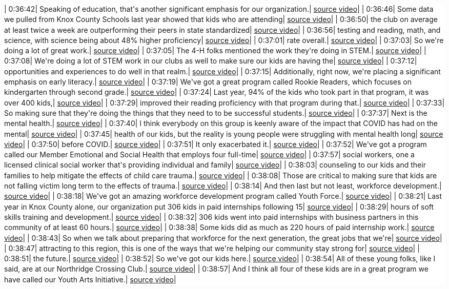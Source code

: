 | 0:36:42| Speaking of education, that's another significant emphasis for our organization.| [source video](https://archive.org/details/co-com-r-267-230123-business?start=2202)|
| 0:36:46| Some data we pulled from Knox County Schools last year showed that kids who are attending| [source video](https://archive.org/details/co-com-r-267-230123-business?start=2206)|
| 0:36:50| the club on average at least twice a week are outperforming their peers in state standardized| [source video](https://archive.org/details/co-com-r-267-230123-business?start=2210)|
| 0:36:56| testing and reading, math, and science, with science being about 48% higher proficiency| [source video](https://archive.org/details/co-com-r-267-230123-business?start=2216)|
| 0:37:01| rate overall.| [source video](https://archive.org/details/co-com-r-267-230123-business?start=2221)|
| 0:37:03| So we're doing a lot of great work.| [source video](https://archive.org/details/co-com-r-267-230123-business?start=2223)|
| 0:37:05| The 4-H folks mentioned the work they're doing in STEM.| [source video](https://archive.org/details/co-com-r-267-230123-business?start=2225)|
| 0:37:08| We're doing a lot of STEM work in our clubs as well to make sure our kids are having the| [source video](https://archive.org/details/co-com-r-267-230123-business?start=2228)|
| 0:37:12| opportunities and experiences to do well in that realm.| [source video](https://archive.org/details/co-com-r-267-230123-business?start=2232)|
| 0:37:15| Additionally, right now, we're placing a significant emphasis on early literacy.| [source video](https://archive.org/details/co-com-r-267-230123-business?start=2235)|
| 0:37:19| We've got a great program called Rookie Readers, which focuses on kindergarten through second grade.| [source video](https://archive.org/details/co-com-r-267-230123-business?start=2239)|
| 0:37:24| Last year, 94% of the kids who took part in that program, it was over 400 kids,| [source video](https://archive.org/details/co-com-r-267-230123-business?start=2244)|
| 0:37:29| improved their reading proficiency with that program during that.| [source video](https://archive.org/details/co-com-r-267-230123-business?start=2249)|
| 0:37:33| So making sure that they're doing the things that they need to to be successful students.| [source video](https://archive.org/details/co-com-r-267-230123-business?start=2253)|
| 0:37:37| Next is the mental health.| [source video](https://archive.org/details/co-com-r-267-230123-business?start=2257)|
| 0:37:40| I think everybody on this group is keenly aware of the impact that COVID has had on the mental| [source video](https://archive.org/details/co-com-r-267-230123-business?start=2260)|
| 0:37:45| health of our kids, but the reality is young people were struggling with mental health long| [source video](https://archive.org/details/co-com-r-267-230123-business?start=2265)|
| 0:37:50| before COVID.| [source video](https://archive.org/details/co-com-r-267-230123-business?start=2270)|
| 0:37:51| It only exacerbated it.| [source video](https://archive.org/details/co-com-r-267-230123-business?start=2271)|
| 0:37:52| We've got a program called our Member Emotional and Social Health that employs four full-time| [source video](https://archive.org/details/co-com-r-267-230123-business?start=2272)|
| 0:37:57| social workers, one a licensed clinical social worker that's providing individual and family| [source video](https://archive.org/details/co-com-r-267-230123-business?start=2277)|
| 0:38:03| counseling to our kids and their families to help mitigate the effects of child care trauma.| [source video](https://archive.org/details/co-com-r-267-230123-business?start=2283)|
| 0:38:08| Those are critical to making sure that kids are not falling victim long term to the effects of trauma.| [source video](https://archive.org/details/co-com-r-267-230123-business?start=2288)|
| 0:38:14| And then last but not least, workforce development.| [source video](https://archive.org/details/co-com-r-267-230123-business?start=2294)|
| 0:38:18| We've got an amazing workforce development program called Youth Force.| [source video](https://archive.org/details/co-com-r-267-230123-business?start=2298)|
| 0:38:21| Last year in Knox County alone, our organization put 306 kids in paid internships following 15| [source video](https://archive.org/details/co-com-r-267-230123-business?start=2301)|
| 0:38:29| hours of soft skills training and development.| [source video](https://archive.org/details/co-com-r-267-230123-business?start=2309)|
| 0:38:32| 306 kids went into paid internships with business partners in this community of at least 60 hours.| [source video](https://archive.org/details/co-com-r-267-230123-business?start=2312)|
| 0:38:38| Some kids did as much as 220 hours of paid internship work.| [source video](https://archive.org/details/co-com-r-267-230123-business?start=2318)|
| 0:38:43| So when we talk about preparing that workforce for the next generation, the great jobs that we're| [source video](https://archive.org/details/co-com-r-267-230123-business?start=2323)|
| 0:38:47| attracting to this region, this is one of the ways that we're helping our community stay strong for| [source video](https://archive.org/details/co-com-r-267-230123-business?start=2327)|
| 0:38:51| the future.| [source video](https://archive.org/details/co-com-r-267-230123-business?start=2331)|
| 0:38:52| So we've got our kids here.| [source video](https://archive.org/details/co-com-r-267-230123-business?start=2332)|
| 0:38:54| All of these young folks, like I said, are at our Northridge Crossing Club.| [source video](https://archive.org/details/co-com-r-267-230123-business?start=2334)|
| 0:38:57| And I think all four of these kids are in a great program we have called our Youth Arts Initiative.| [source video](https://archive.org/details/co-com-r-267-230123-business?start=2337)|